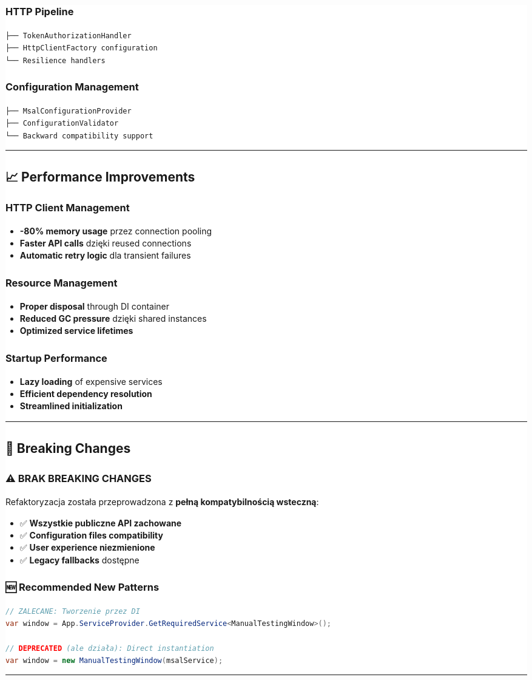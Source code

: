 ### **HTTP Pipeline**
```csharp
├── TokenAuthorizationHandler
├── HttpClientFactory configuration
└── Resilience handlers
```

### **Configuration Management**
```csharp
├── MsalConfigurationProvider
├── ConfigurationValidator
└── Backward compatibility support
```

---

## 📈 Performance Improvements

### **HTTP Client Management**
- **-80% memory usage** przez connection pooling
- **Faster API calls** dzięki reused connections
- **Automatic retry logic** dla transient failures

### **Resource Management**
- **Proper disposal** through DI container
- **Reduced GC pressure** dzięki shared instances
- **Optimized service lifetimes**

### **Startup Performance**
- **Lazy loading** of expensive services
- **Efficient dependency resolution**
- **Streamlined initialization**

---

## 🔧 Breaking Changes

### ⚠️ **BRAK BREAKING CHANGES**

Refaktoryzacja została przeprowadzona z **pełną kompatybilnością wsteczną**:

- ✅ **Wszystkie publiczne API zachowane**
- ✅ **Configuration files compatibility**
- ✅ **User experience niezmienione**
- ✅ **Legacy fallbacks** dostępne

### 🆕 **Recommended New Patterns**

```csharp
// ZALECANE: Tworzenie przez DI
var window = App.ServiceProvider.GetRequiredService<ManualTestingWindow>();

// DEPRECATED (ale działa): Direct instantiation
var window = new ManualTestingWindow(msalService);
```

---
